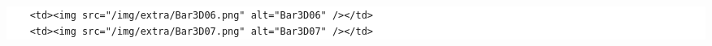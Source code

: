         <td><img src="/img/extra/Bar3D06.png" alt="Bar3D06" /></td>
        <td><img src="/img/extra/Bar3D07.png" alt="Bar3D07" /></td>